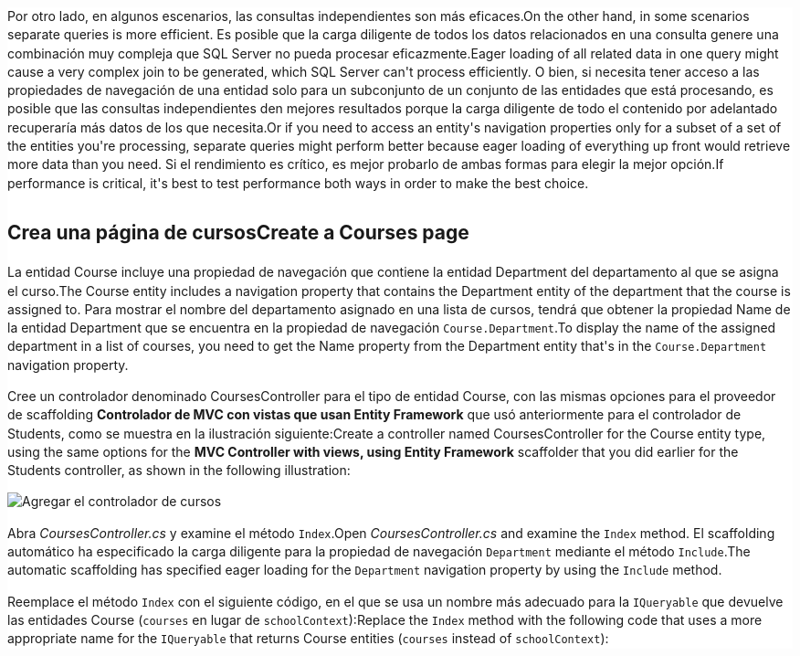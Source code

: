 <span data-ttu-id="7c2d8-146">Por otro lado, en algunos escenarios, las consultas independientes son más eficaces.</span><span class="sxs-lookup"><span data-stu-id="7c2d8-146">On the other hand, in some scenarios separate queries is more efficient.</span></span> <span data-ttu-id="7c2d8-147">Es posible que la carga diligente de todos los datos relacionados en una consulta genere una combinación muy compleja que SQL Server no pueda procesar eficazmente.</span><span class="sxs-lookup"><span data-stu-id="7c2d8-147">Eager loading of all related data in one query might cause a very complex join to be generated, which SQL Server can't process efficiently.</span></span> <span data-ttu-id="7c2d8-148">O bien, si necesita tener acceso a las propiedades de navegación de una entidad solo para un subconjunto de un conjunto de las entidades que está procesando, es posible que las consultas independientes den mejores resultados porque la carga diligente de todo el contenido por adelantado recuperaría más datos de los que necesita.</span><span class="sxs-lookup"><span data-stu-id="7c2d8-148">Or if you need to access an entity's navigation properties only for a subset of a set of the entities you're processing, separate queries might perform better because eager loading of everything up front would retrieve more data than you need.</span></span> <span data-ttu-id="7c2d8-149">Si el rendimiento es crítico, es mejor probarlo de ambas formas para elegir la mejor opción.</span><span class="sxs-lookup"><span data-stu-id="7c2d8-149">If performance is critical, it's best to test performance both ways in order to make the best choice.</span></span>

## <a name="create-a-courses-page"></a><span data-ttu-id="7c2d8-150">Crea una página de cursos</span><span class="sxs-lookup"><span data-stu-id="7c2d8-150">Create a Courses page</span></span>

<span data-ttu-id="7c2d8-151">La entidad Course incluye una propiedad de navegación que contiene la entidad Department del departamento al que se asigna el curso.</span><span class="sxs-lookup"><span data-stu-id="7c2d8-151">The Course entity includes a navigation property that contains the Department entity of the department that the course is assigned to.</span></span> <span data-ttu-id="7c2d8-152">Para mostrar el nombre del departamento asignado en una lista de cursos, tendrá que obtener la propiedad Name de la entidad Department que se encuentra en la propiedad de navegación `Course.Department`.</span><span class="sxs-lookup"><span data-stu-id="7c2d8-152">To display the name of the assigned department in a list of courses, you need to get the Name property from the Department entity that's in the `Course.Department` navigation property.</span></span>

<span data-ttu-id="7c2d8-153">Cree un controlador denominado CoursesController para el tipo de entidad Course, con las mismas opciones para el proveedor de scaffolding **Controlador de MVC con vistas que usan Entity Framework** que usó anteriormente para el controlador de Students, como se muestra en la ilustración siguiente:</span><span class="sxs-lookup"><span data-stu-id="7c2d8-153">Create a controller named CoursesController for the Course entity type, using the same options for the **MVC Controller with views, using Entity Framework** scaffolder that you did earlier for the Students controller, as shown in the following illustration:</span></span>

![Agregar el controlador de cursos](read-related-data/_static/add-courses-controller.png)

<span data-ttu-id="7c2d8-155">Abra *CoursesController.cs* y examine el método `Index`.</span><span class="sxs-lookup"><span data-stu-id="7c2d8-155">Open *CoursesController.cs* and examine the `Index` method.</span></span> <span data-ttu-id="7c2d8-156">El scaffolding automático ha especificado la carga diligente para la propiedad de navegación `Department` mediante el método `Include`.</span><span class="sxs-lookup"><span data-stu-id="7c2d8-156">The automatic scaffolding has specified eager loading for the `Department` navigation property by using the `Include` method.</span></span>

<span data-ttu-id="7c2d8-157">Reemplace el método `Index` con el siguiente código, en el que se usa un nombre más adecuado para la `IQueryable` que devuelve las entidades Course (`courses` en lugar de `schoolContext`):</span><span class="sxs-lookup"><span data-stu-id="7c2d8-157">Replace the `Index` method with the following code that uses a more appropriate name for the `IQueryable` that returns Course entities (`courses` instead of `schoolContext`):</span></span>
